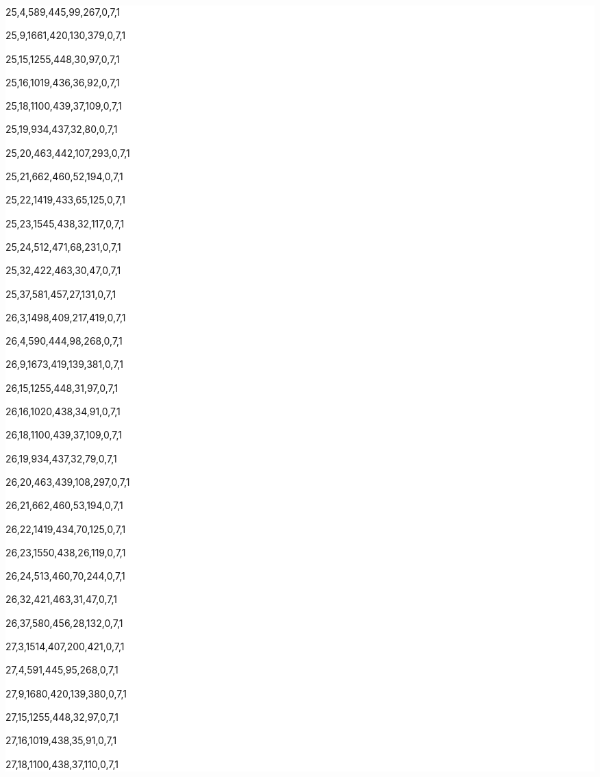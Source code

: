 25,4,589,445,99,267,0,7,1

25,9,1661,420,130,379,0,7,1

25,15,1255,448,30,97,0,7,1

25,16,1019,436,36,92,0,7,1

25,18,1100,439,37,109,0,7,1

25,19,934,437,32,80,0,7,1

25,20,463,442,107,293,0,7,1

25,21,662,460,52,194,0,7,1

25,22,1419,433,65,125,0,7,1

25,23,1545,438,32,117,0,7,1

25,24,512,471,68,231,0,7,1

25,32,422,463,30,47,0,7,1

25,37,581,457,27,131,0,7,1

26,3,1498,409,217,419,0,7,1

26,4,590,444,98,268,0,7,1

26,9,1673,419,139,381,0,7,1

26,15,1255,448,31,97,0,7,1

26,16,1020,438,34,91,0,7,1

26,18,1100,439,37,109,0,7,1

26,19,934,437,32,79,0,7,1

26,20,463,439,108,297,0,7,1

26,21,662,460,53,194,0,7,1

26,22,1419,434,70,125,0,7,1

26,23,1550,438,26,119,0,7,1

26,24,513,460,70,244,0,7,1

26,32,421,463,31,47,0,7,1

26,37,580,456,28,132,0,7,1

27,3,1514,407,200,421,0,7,1

27,4,591,445,95,268,0,7,1

27,9,1680,420,139,380,0,7,1

27,15,1255,448,32,97,0,7,1

27,16,1019,438,35,91,0,7,1

27,18,1100,438,37,110,0,7,1
